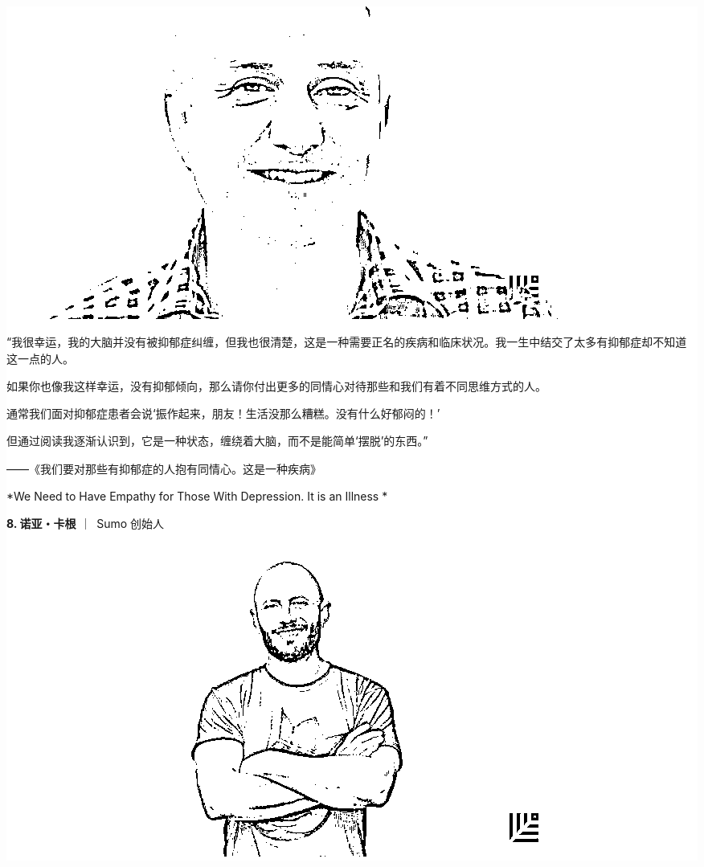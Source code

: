 ![](img/28c464260a635d1af039604162b083a9.png)

“我很幸运，我的大脑并没有被抑郁症纠缠，但我也很清楚，这是一种需要正名的疾病和临床状况。我一生中结交了太多有抑郁症却不知道这一点的人。

如果你也像我这样幸运，没有抑郁倾向，那么请你付出更多的同情心对待那些和我们有着不同思维方式的人。

通常我们面对抑郁症患者会说‘振作起来，朋友！生活没那么糟糕。没有什么好郁闷的！’

但通过阅读我逐渐认识到，它是一种状态，缠绕着大脑，而不是能简单‘摆脱’的东西。”

——《我们要对那些有抑郁症的人抱有同情心。这是一种疾病》

*We Need to Have Empathy for Those With Depression. It is an Illness *

**8\. 诺亚・卡根**   ︳Sumo 创始人

![](img/a54c997985adb71c13944384eb0e4aa5.png)
